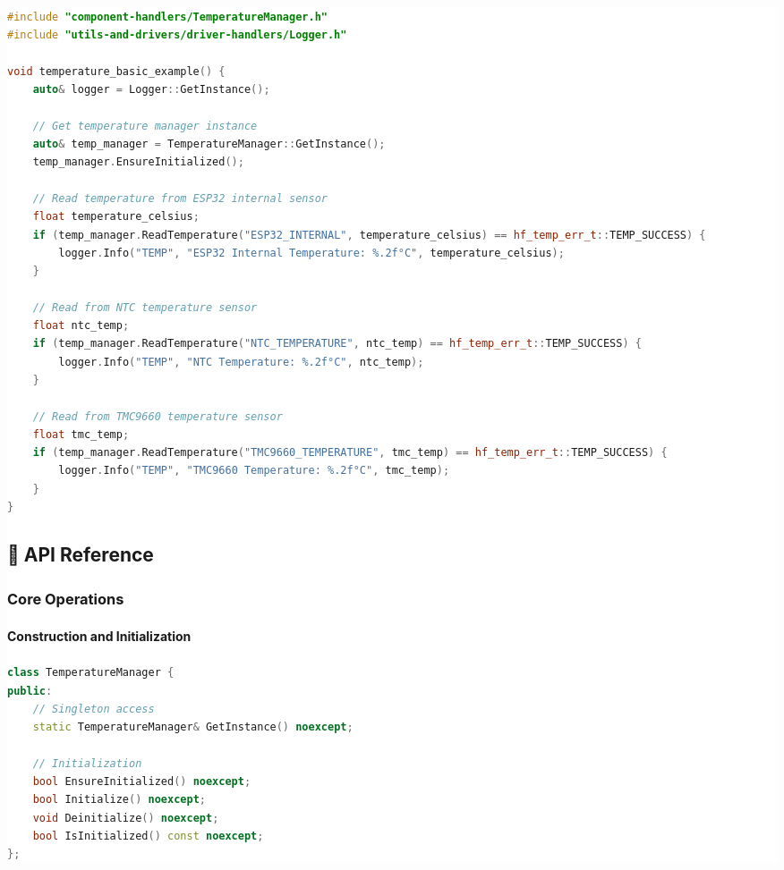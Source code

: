 ```cpp
#include "component-handlers/TemperatureManager.h"
#include "utils-and-drivers/driver-handlers/Logger.h"

void temperature_basic_example() {
    auto& logger = Logger::GetInstance();
    
    // Get temperature manager instance
    auto& temp_manager = TemperatureManager::GetInstance();
    temp_manager.EnsureInitialized();
    
    // Read temperature from ESP32 internal sensor
    float temperature_celsius;
    if (temp_manager.ReadTemperature("ESP32_INTERNAL", temperature_celsius) == hf_temp_err_t::TEMP_SUCCESS) {
        logger.Info("TEMP", "ESP32 Internal Temperature: %.2f°C", temperature_celsius);
    }
    
    // Read from NTC temperature sensor
    float ntc_temp;
    if (temp_manager.ReadTemperature("NTC_TEMPERATURE", ntc_temp) == hf_temp_err_t::TEMP_SUCCESS) {
        logger.Info("TEMP", "NTC Temperature: %.2f°C", ntc_temp);
    }
    
    // Read from TMC9660 temperature sensor
    float tmc_temp;
    if (temp_manager.ReadTemperature("TMC9660_TEMPERATURE", tmc_temp) == hf_temp_err_t::TEMP_SUCCESS) {
        logger.Info("TEMP", "TMC9660 Temperature: %.2f°C", tmc_temp);
    }
}
```

## 📖 API Reference

### Core Operations

#### Construction and Initialization
```cpp
class TemperatureManager {
public:
    // Singleton access
    static TemperatureManager& GetInstance() noexcept;
    
    // Initialization
    bool EnsureInitialized() noexcept;
    bool Initialize() noexcept;
    void Deinitialize() noexcept;
    bool IsInitialized() const noexcept;
};
```
